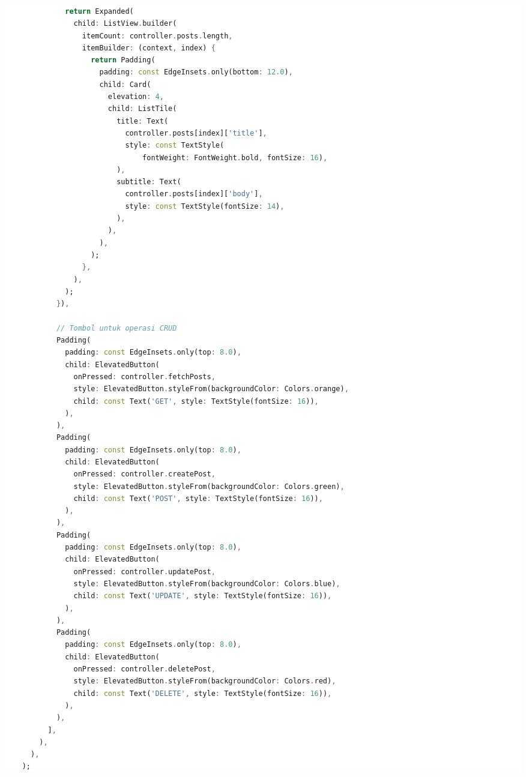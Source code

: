 ```dart
              return Expanded(
                child: ListView.builder(
                  itemCount: controller.posts.length,
                  itemBuilder: (context, index) {
                    return Padding(
                      padding: const EdgeInsets.only(bottom: 12.0),
                      child: Card(
                        elevation: 4,
                        child: ListTile(
                          title: Text(
                            controller.posts[index]['title'],
                            style: const TextStyle(
                                fontWeight: FontWeight.bold, fontSize: 16),
                          ),
                          subtitle: Text(
                            controller.posts[index]['body'],
                            style: const TextStyle(fontSize: 14),
                          ),
                        ),
                      ),
                    );
                  },
                ),
              );
            }),

            // Tombol untuk operasi CRUD
            Padding(
              padding: const EdgeInsets.only(top: 8.0),
              child: ElevatedButton(
                onPressed: controller.fetchPosts,
                style: ElevatedButton.styleFrom(backgroundColor: Colors.orange),
                child: const Text('GET', style: TextStyle(fontSize: 16)),
              ),
            ),
            Padding(
              padding: const EdgeInsets.only(top: 8.0),
              child: ElevatedButton(
                onPressed: controller.createPost,
                style: ElevatedButton.styleFrom(backgroundColor: Colors.green),
                child: const Text('POST', style: TextStyle(fontSize: 16)),
              ),
            ),
            Padding(
              padding: const EdgeInsets.only(top: 8.0),
              child: ElevatedButton(
                onPressed: controller.updatePost,
                style: ElevatedButton.styleFrom(backgroundColor: Colors.blue),
                child: const Text('UPDATE', style: TextStyle(fontSize: 16)),
              ),
            ),
            Padding(
              padding: const EdgeInsets.only(top: 8.0),
              child: ElevatedButton(
                onPressed: controller.deletePost,
                style: ElevatedButton.styleFrom(backgroundColor: Colors.red),
                child: const Text('DELETE', style: TextStyle(fontSize: 16)),
              ),
            ),
          ],
        ),
      ),
    );
```